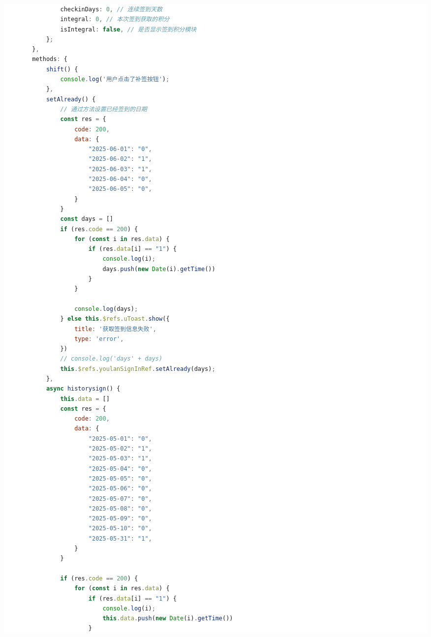 ```js
				checkinDays: 0, // 连续签到天数
				integral: 0, // 本次签到获取的积分
				isIntegral: false, // 是否显示签到积分模块	
			};
		},
		methods: {
			shift() {
				console.log('用户点击了补签按钮');
			},
			setAlready() {
				// 通过方法设置已经签到的日期
				const res = {
					code: 200,
					data: {
						"2025-06-01": "0",
						"2025-06-02": "1",
						"2025-06-03": "1",
						"2025-06-04": "0",
						"2025-06-05": "0",
					}
				}
				const days = []
				if (res.code == 200) {
					for (const i in res.data) {
						if (res.data[i] == "1") {
							console.log(i);
							days.push(new Date(i).getTime())
						}
					}
				
					console.log(days);
				} else this.$refs.uToast.show({
					title: '获取签到信息失败',
					type: 'error',
				})
				// console.log('days' + days)
				this.$refs.youlanSignInRef.setAlready(days);
			},
			async historysign() {
				this.data = []
				const res = {
					code: 200,
					data: {
						"2025-05-01": "0",
						"2025-05-02": "1",
						"2025-05-03": "1",
						"2025-05-04": "0",
						"2025-05-05": "0",
						"2025-05-06": "0",
						"2025-05-07": "0",
						"2025-05-08": "0",
						"2025-05-09": "0",
						"2025-05-10": "0",
						"2025-05-31": "1",
					}
				}

				if (res.code == 200) {
					for (const i in res.data) {
						if (res.data[i] == "1") {
							console.log(i);
							this.data.push(new Date(i).getTime())
						}
```
